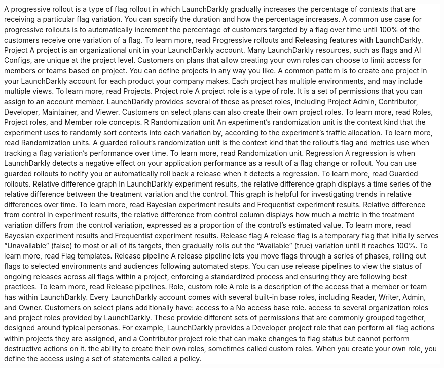 A progressive rollout is a type of flag rollout in which LaunchDarkly gradually increases the percentage of contexts that are receiving a particular flag variation. You can specify the duration and how the percentage increases. A common use case for progressive rollouts is to automatically increment the percentage of customers targeted by a flag over time until 100% of the customers receive one variation of a flag.
To learn more, read Progressive rollouts and Releasing features with LaunchDarkly.
Project
A project is an organizational unit in your LaunchDarkly account. Many LaunchDarkly resources, such as flags and AI Configs, are unique at the project level. Customers on plans that allow creating your own roles can choose to limit access for members or teams based on project.
You can define projects in any way you like. A common pattern is to create one project in your LaunchDarkly account for each product your company makes. Each project has multiple environments, and may include multiple views.
To learn more, read Projects.
Project role
A project role is a type of role. It is a set of permissions that you can assign to an account member. LaunchDarkly provides several of these as preset roles, including Project Admin, Contributor, Developer, Maintainer, and Viewer. Customers on select plans can also create their own project roles.
To learn more, read Roles, Project roles, and Member role concepts.
R
Randomization unit
An experiment’s randomization unit is the context kind that the experiment uses to randomly sort contexts into each variation by, according to the experiment’s traffic allocation. To learn more, read Randomization units.
A guarded rollout’s randomization unit is the context kind that the rollout’s flag and metrics use when tracking a flag variation’s performance over time. To learn more, read Randomization unit.
Regression
A regression is when LaunchDarkly detects a negative effect on your application performance as a result of a flag change or rollout. You can use guarded rollouts to notify you or automatically roll back a release when it detects a regression.
To learn more, read Guarded rollouts.
Relative difference graph
In LaunchDarkly experiment results, the relative difference graph displays a time series of the relative difference between the treatment variation and the control. This graph is helpful for investigating trends in relative differences over time.
To learn more, read Bayesian experiment results and Frequentist experiment results.
Relative difference from control
In experiment results, the relative difference from control column displays how much a metric in the treatment variation differs from the control variation, expressed as a proportion of the control’s estimated value.
To learn more, read Bayesian experiment results and Frequentist experiment results.
Release flag
A release flag is a temporary flag that initially serves “Unavailable” (false) to most or all of its targets, then gradually rolls out the “Available” (true) variation until it reaches 100%.
To learn more, read Flag templates.
Release pipeline
A release pipeline lets you move flags through a series of phases, rolling out flags to selected environments and audiences following automated steps. You can use release pipelines to view the status of ongoing releases across all flags within a project, enforcing a standardized process and ensuring they are following best practices.
To learn more, read Release pipelines.
Role, custom role
A role is a description of the access that a member or team has within LaunchDarkly. Every LaunchDarkly account comes with several built-in base roles, including Reader, Writer, Admin, and Owner.
Customers on select plans additionally have:
access to a No access base role.
access to several organization roles and project roles provided by LaunchDarkly. These provide different sets of permissions that are commonly grouped together, designed around typical personas. For example, LaunchDarkly provides a Developer project role that can perform all flag actions within projects they are assigned, and a Contributor project role that can make changes to flag status but cannot perform destructive actions on it.
the ability to create their own roles, sometimes called custom roles. When you create your own role, you define the access using a set of statements called a policy.